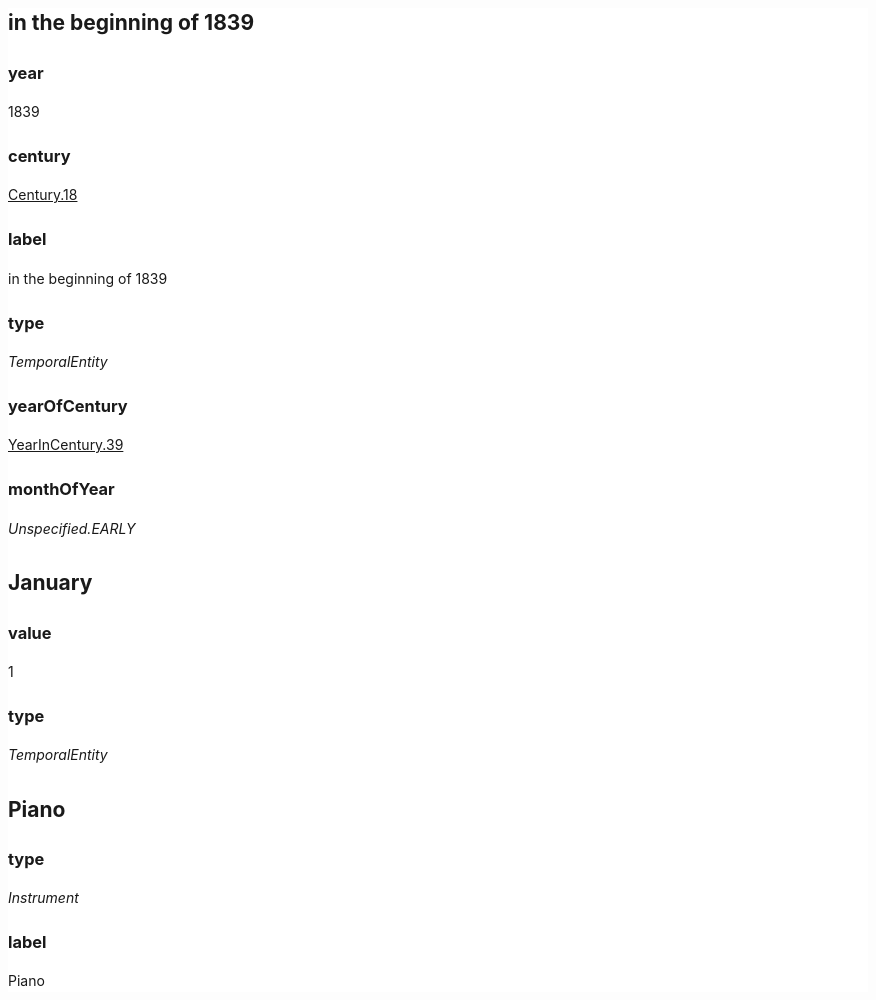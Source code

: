 ## in the beginning of 1839

### year


1839

### century


[Century.18](#Century.18)

### label


in the beginning of 1839

### type


*TemporalEntity*

### yearOfCentury


[YearInCentury.39](#YearInCentury.39)

### monthOfYear


*Unspecified.EARLY*

## January

### value


1

### type


*TemporalEntity*

## Piano

### type


*Instrument*

### label


Piano
